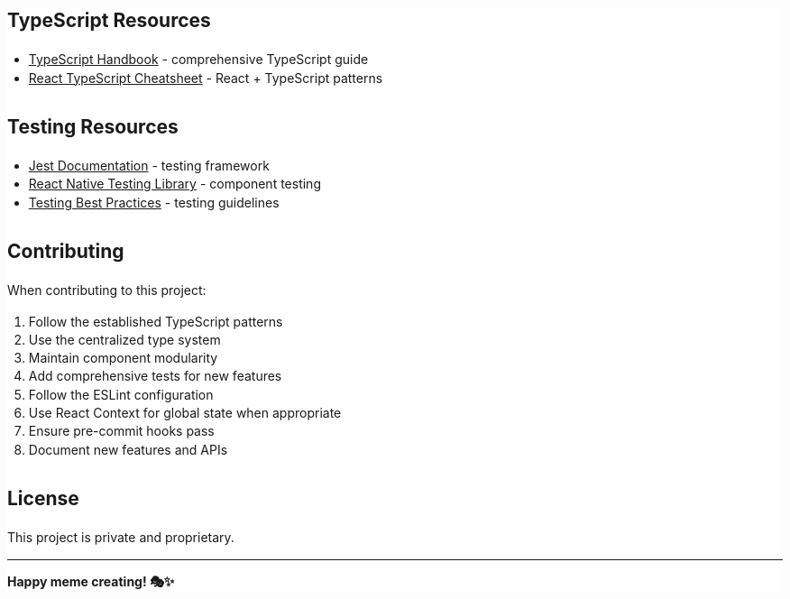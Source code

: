 ## TypeScript Resources
- [TypeScript Handbook](https://www.typescriptlang.org/docs/) - comprehensive TypeScript guide
- [React TypeScript Cheatsheet](https://react-typescript-cheatsheet.netlify.app/) - React + TypeScript patterns

## Testing Resources
- [Jest Documentation](https://jestjs.io/docs/getting-started) - testing framework
- [React Native Testing Library](https://callstack.github.io/react-native-testing-library/) - component testing
- [Testing Best Practices](https://kentcdodds.com/blog/common-mistakes-with-react-testing-library) - testing guidelines

## Contributing
When contributing to this project:
1. Follow the established TypeScript patterns
2. Use the centralized type system
3. Maintain component modularity
4. Add comprehensive tests for new features
5. Follow the ESLint configuration
6. Use React Context for global state when appropriate
7. Ensure pre-commit hooks pass
8. Document new features and APIs

## License
This project is private and proprietary.

---

**Happy meme creating! 🎭✨**
